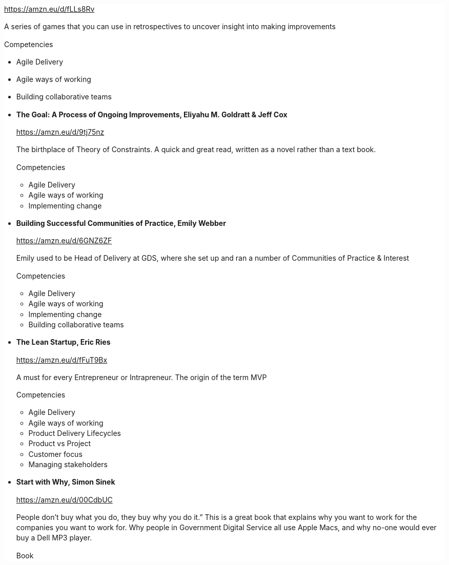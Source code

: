   https://amzn.eu/d/fLLs8Rv

  A series of games that you can use in retrospectives to uncover insight into making improvements

  Competencies

  - Agile Delivery
  - Agile ways of working
  - Building collaborative teams

- **The Goal: A Process of Ongoing Improvements, Eliyahu M. Goldratt & Jeff Cox**

  https://amzn.eu/d/9tj75nz

  The birthplace of Theory of Constraints. A quick and great read, written as a novel rather than a text book.

  Competencies

  - Agile Delivery
  - Agile ways of working
  - Implementing change

- **Building Successful Communities of Practice, Emily Webber**

  https://amzn.eu/d/6GNZ6ZF

  Emily used to be Head of Delivery at GDS, where she set up and ran a number of Communities of Practice & Interest

  Competencies

  - Agile Delivery
  - Agile ways of working
  - Implementing change
  - Building collaborative teams

- **The Lean Startup, Eric Ries**

  https://amzn.eu/d/fFuT9Bx

  A must for every Entrepreneur or Intrapreneur. The origin of the term MVP

  Competencies

  - Agile Delivery
  - Agile ways of working
  - Product Delivery Lifecycles
  - Product vs Project
  - Customer focus
  - Managing stakeholders

- **Start with Why, Simon Sinek**

  https://amzn.eu/d/00CdbUC

  People don’t buy what you do, they buy why you do it.” This is a great book that explains why you want to work for the companies you want to work for. Why people in Government Digital Service all use Apple Macs, and why no-one would ever buy a Dell MP3 player.

  Book
